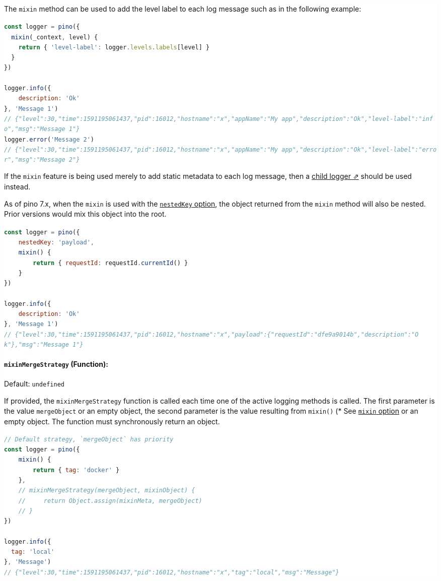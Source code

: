 The `mixin` method can be used to add the level label to each log message such as in the following example:
```js
const logger = pino({
  mixin(_context, level) {
    return { 'level-label': logger.levels.labels[level] }
  }
})

logger.info({
    description: 'Ok'
}, 'Message 1')
// {"level":30,"time":1591195061437,"pid":16012,"hostname":"x","appName":"My app","description":"Ok","level-label":"info","msg":"Message 1"}
logger.error('Message 2')
// {"level":30,"time":1591195061437,"pid":16012,"hostname":"x","appName":"My app","description":"Ok","level-label":"error","msg":"Message 2"}
```

If the `mixin` feature is being used merely to add static metadata to each log message,
then a [child logger ⇗](/docs/child-loggers.md) should be used instead.

As of pino 7.x, when the `mixin` is used with the [`nestedKey` option](#opt-nestedkey), 
the object returned from the `mixin` method will also be nested. Prior versions would mix 
this object into the root. 

```js
const logger = pino({
    nestedKey: 'payload', 
    mixin() {
        return { requestId: requestId.currentId() }
    }
})

logger.info({
    description: 'Ok'
}, 'Message 1')
// {"level":30,"time":1591195061437,"pid":16012,"hostname":"x","payload":{"requestId":"dfe9a9014b","description":"Ok"},"msg":"Message 1"}
```

<a id="opt-mixin-merge-strategy"></a>
#### `mixinMergeStrategy` (Function):

Default: `undefined`

If provided, the `mixinMergeStrategy` function is called each time one of the active
logging methods is called. The first parameter is the value `mergeObject` or an empty object,
the second parameter is the value resulting from `mixin()` (* See [`mixin` option](#opt-mixin) or an empty object.
The function must synchronously return an object.

```js
// Default strategy, `mergeObject` has priority
const logger = pino({
    mixin() {
        return { tag: 'docker' }
    },
    // mixinMergeStrategy(mergeObject, mixinObject) {
    //     return Object.assign(mixinMeta, mergeObject)
    // }
})

logger.info({
  tag: 'local'
}, 'Message')
// {"level":30,"time":1591195061437,"pid":16012,"hostname":"x","tag":"local","msg":"Message"}
```